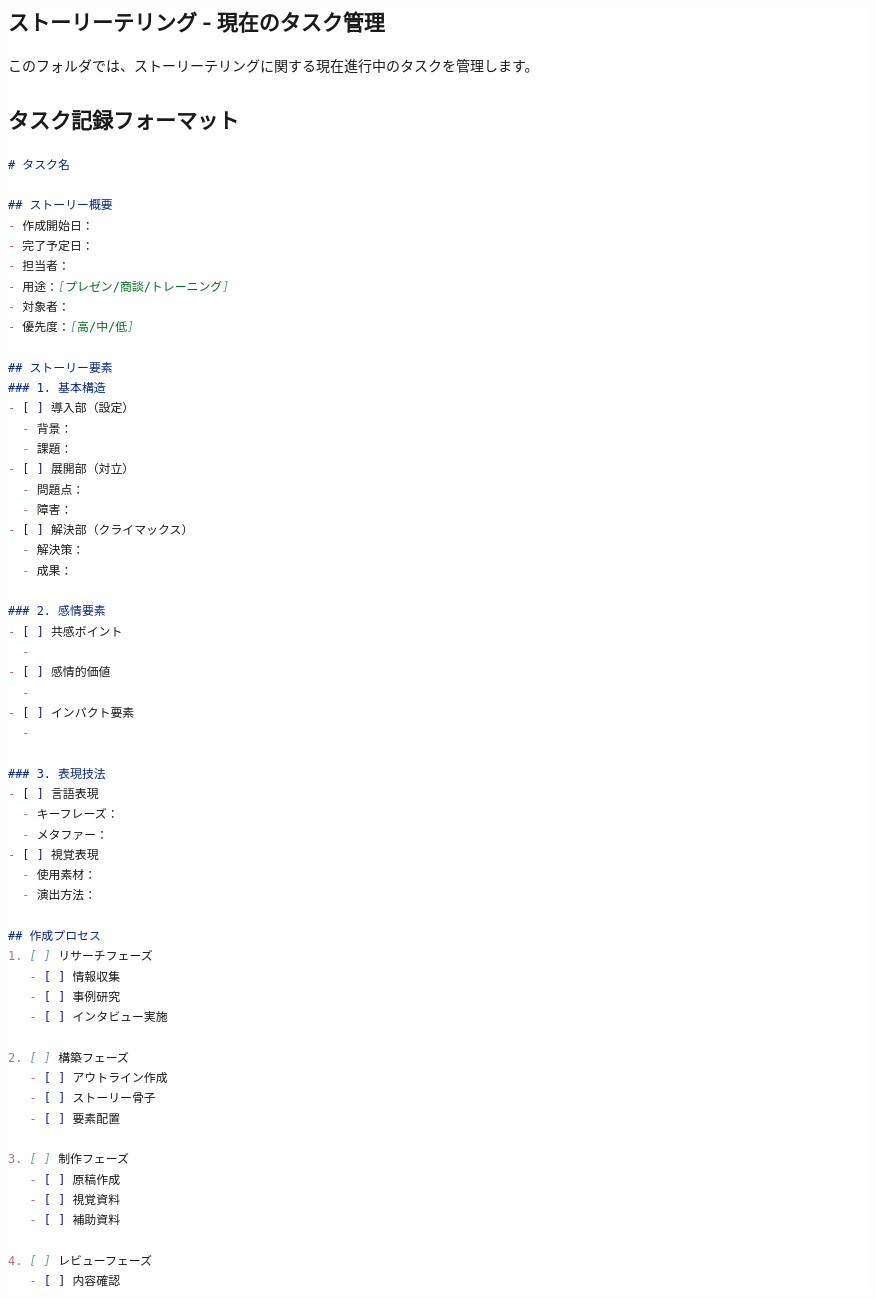 ## ストーリーテリング - 現在のタスク管理

このフォルダでは、ストーリーテリングに関する現在進行中のタスクを管理します。

## タスク記録フォーマット
```markdown
# タスク名

## ストーリー概要
- 作成開始日：
- 完了予定日：
- 担当者：
- 用途：[プレゼン/商談/トレーニング]
- 対象者：
- 優先度：[高/中/低]

## ストーリー要素
### 1. 基本構造
- [ ] 導入部（設定）
  - 背景：
  - 課題：
- [ ] 展開部（対立）
  - 問題点：
  - 障害：
- [ ] 解決部（クライマックス）
  - 解決策：
  - 成果：

### 2. 感情要素
- [ ] 共感ポイント
  - 
- [ ] 感情的価値
  - 
- [ ] インパクト要素
  - 

### 3. 表現技法
- [ ] 言語表現
  - キーフレーズ：
  - メタファー：
- [ ] 視覚表現
  - 使用素材：
  - 演出方法：

## 作成プロセス
1. [ ] リサーチフェーズ
   - [ ] 情報収集
   - [ ] 事例研究
   - [ ] インタビュー実施

2. [ ] 構築フェーズ
   - [ ] アウトライン作成
   - [ ] ストーリー骨子
   - [ ] 要素配置

3. [ ] 制作フェーズ
   - [ ] 原稿作成
   - [ ] 視覚資料
   - [ ] 補助資料

4. [ ] レビューフェーズ
   - [ ] 内容確認
```